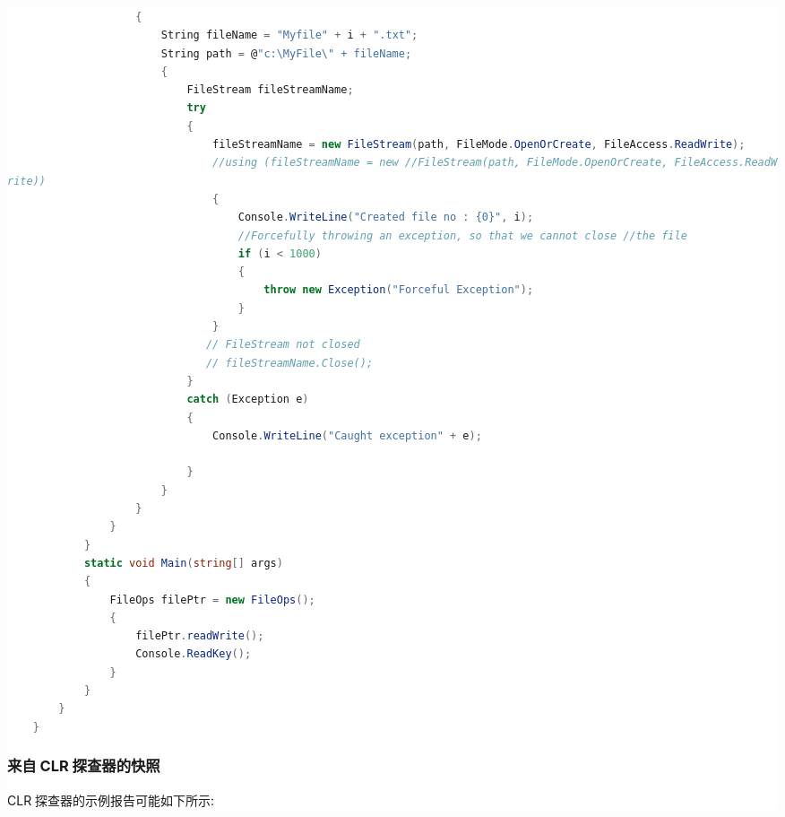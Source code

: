 ```cs
                    {
                        String fileName = "Myfile" + i + ".txt";
                        String path = @"c:\MyFile\" + fileName;
                        {
                            FileStream fileStreamName;
                            try
                            {
                                fileStreamName = new FileStream(path, FileMode.OpenOrCreate, FileAccess.ReadWrite);
                                //using (fileStreamName = new //FileStream(path, FileMode.OpenOrCreate, FileAccess.ReadWrite))
                                {
                                    Console.WriteLine("Created file no : {0}", i);
                                    //Forcefully throwing an exception, so that we cannot close //the file
                                    if (i < 1000)
                                    {
                                        throw new Exception("Forceful Exception");
                                    }
                                }
                               // FileStream not closed
                               // fileStreamName.Close();
                            }
                            catch (Exception e)
                            {
                                Console.WriteLine("Caught exception" + e);

                            }
                        }
                    }
                }
            }
            static void Main(string[] args)
            {
                FileOps filePtr = new FileOps();
                {
                    filePtr.readWrite();
                    Console.ReadKey();
                }
            }
        }
    }

```

### 来自 CLR 探查器的快照

CLR 探查器的示例报告可能如下所示:
